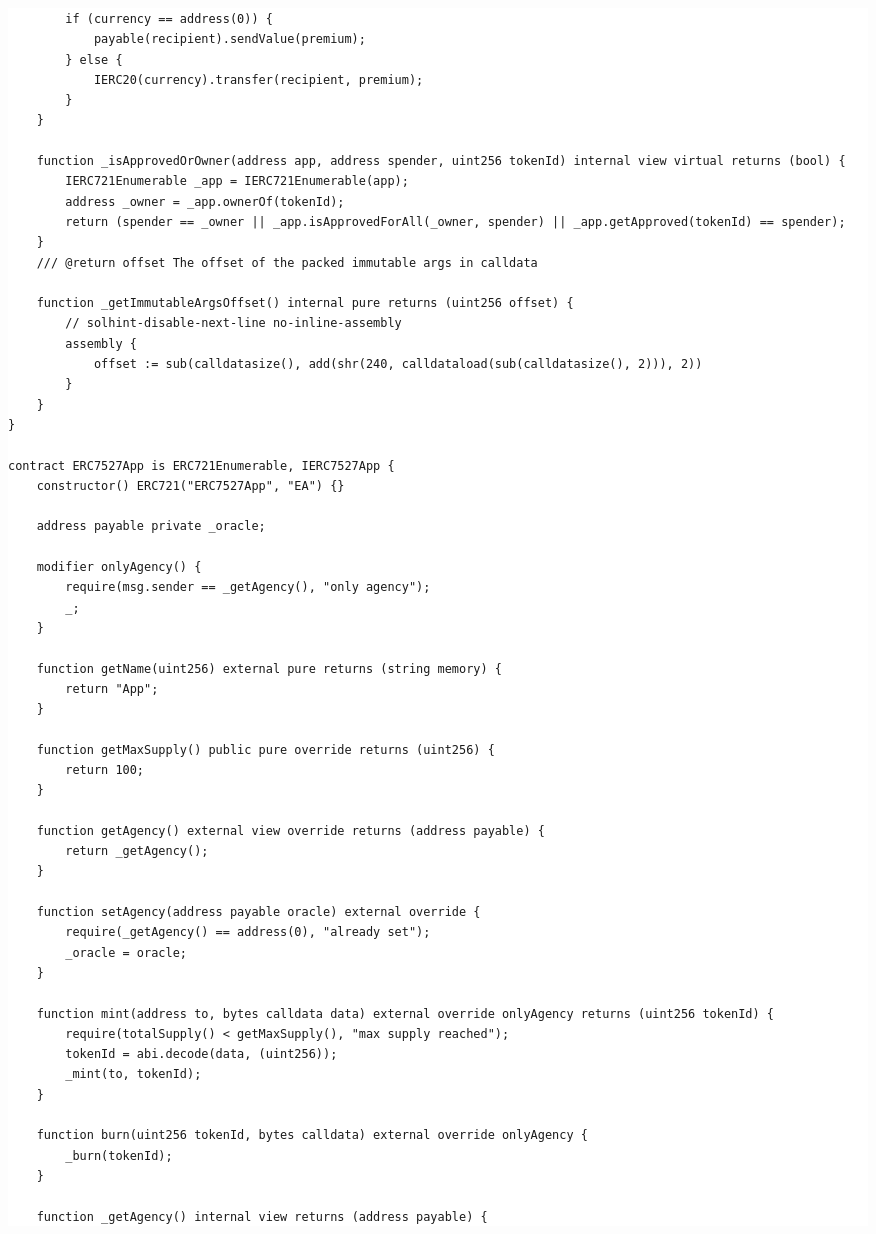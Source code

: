 ```
        if (currency == address(0)) {
            payable(recipient).sendValue(premium);
        } else {
            IERC20(currency).transfer(recipient, premium);
        }
    }

    function _isApprovedOrOwner(address app, address spender, uint256 tokenId) internal view virtual returns (bool) {
        IERC721Enumerable _app = IERC721Enumerable(app);
        address _owner = _app.ownerOf(tokenId);
        return (spender == _owner || _app.isApprovedForAll(_owner, spender) || _app.getApproved(tokenId) == spender);
    }
    /// @return offset The offset of the packed immutable args in calldata

    function _getImmutableArgsOffset() internal pure returns (uint256 offset) {
        // solhint-disable-next-line no-inline-assembly
        assembly {
            offset := sub(calldatasize(), add(shr(240, calldataload(sub(calldatasize(), 2))), 2))
        }
    }
}

contract ERC7527App is ERC721Enumerable, IERC7527App {
    constructor() ERC721("ERC7527App", "EA") {}

    address payable private _oracle;

    modifier onlyAgency() {
        require(msg.sender == _getAgency(), "only agency");
        _;
    }

    function getName(uint256) external pure returns (string memory) {
        return "App";
    }

    function getMaxSupply() public pure override returns (uint256) {
        return 100;
    }

    function getAgency() external view override returns (address payable) {
        return _getAgency();
    }

    function setAgency(address payable oracle) external override {
        require(_getAgency() == address(0), "already set");
        _oracle = oracle;
    }

    function mint(address to, bytes calldata data) external override onlyAgency returns (uint256 tokenId) {
        require(totalSupply() < getMaxSupply(), "max supply reached");
        tokenId = abi.decode(data, (uint256));
        _mint(to, tokenId);
    }

    function burn(uint256 tokenId, bytes calldata) external override onlyAgency {
        _burn(tokenId);
    }

    function _getAgency() internal view returns (address payable) {
```
